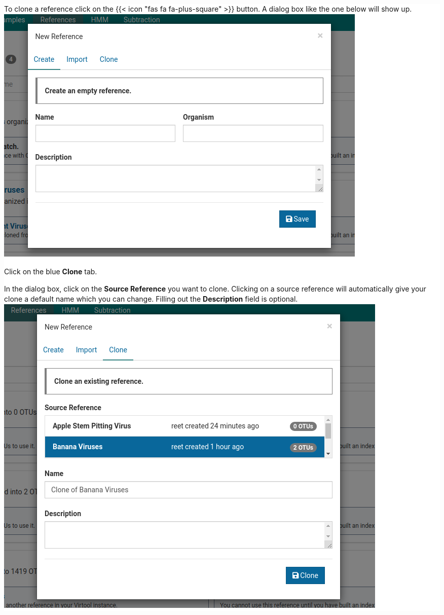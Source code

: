 To clone a reference click on the {{< icon "fas fa fa-plus-square" >}} button. A dialog box like the one below will show up.
![Empty Reference Box](empty_ref.png) 

Click on the blue **Clone** tab.

In the dialog box, click on the **Source Reference** you want to clone. Clicking on a source reference will automatically give your clone a default name which you can change. Filling out the **Description** field is optional.
![Clone Dialog Box FIlled](clone_ref.png)